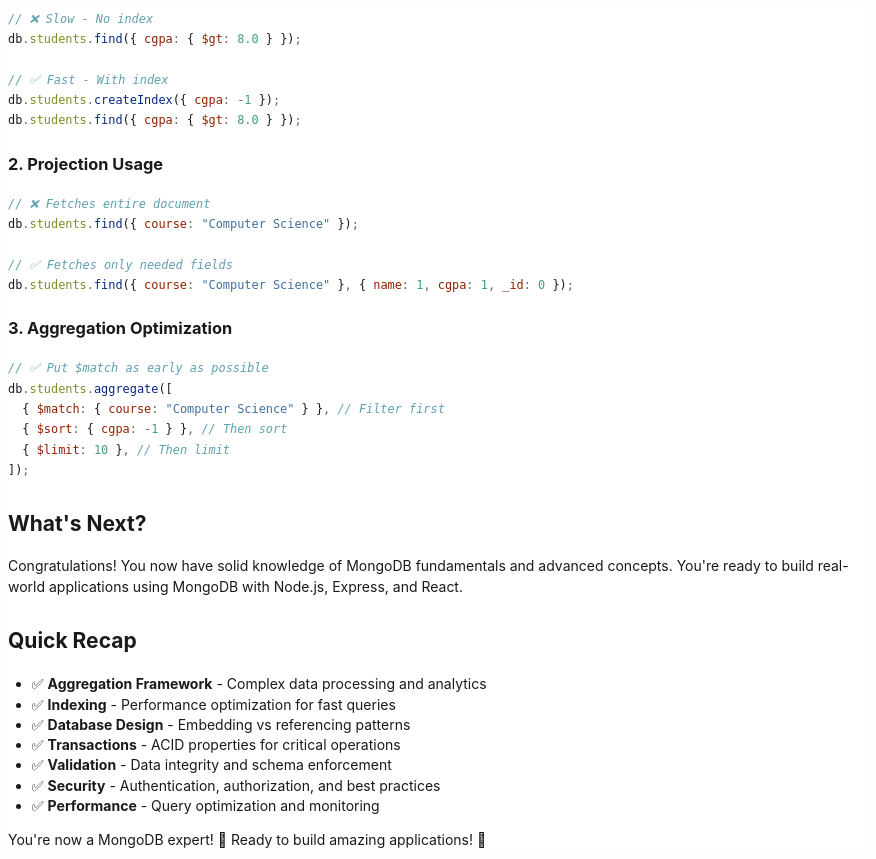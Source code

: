 ```javascript
// ❌ Slow - No index
db.students.find({ cgpa: { $gt: 8.0 } });

// ✅ Fast - With index
db.students.createIndex({ cgpa: -1 });
db.students.find({ cgpa: { $gt: 8.0 } });
```

### 2. **Projection Usage**

```javascript
// ❌ Fetches entire document
db.students.find({ course: "Computer Science" });

// ✅ Fetches only needed fields
db.students.find({ course: "Computer Science" }, { name: 1, cgpa: 1, _id: 0 });
```

### 3. **Aggregation Optimization**

```javascript
// ✅ Put $match as early as possible
db.students.aggregate([
  { $match: { course: "Computer Science" } }, // Filter first
  { $sort: { cgpa: -1 } }, // Then sort
  { $limit: 10 }, // Then limit
]);
```

## What's Next?

Congratulations! You now have solid knowledge of MongoDB fundamentals and advanced concepts. You're ready to build real-world applications using MongoDB with Node.js, Express, and React.

## Quick Recap

- ✅ **Aggregation Framework** - Complex data processing and analytics
- ✅ **Indexing** - Performance optimization for fast queries
- ✅ **Database Design** - Embedding vs referencing patterns
- ✅ **Transactions** - ACID properties for critical operations
- ✅ **Validation** - Data integrity and schema enforcement
- ✅ **Security** - Authentication, authorization, and best practices
- ✅ **Performance** - Query optimization and monitoring

You're now a MongoDB expert! 🎯 Ready to build amazing applications! 🚀
